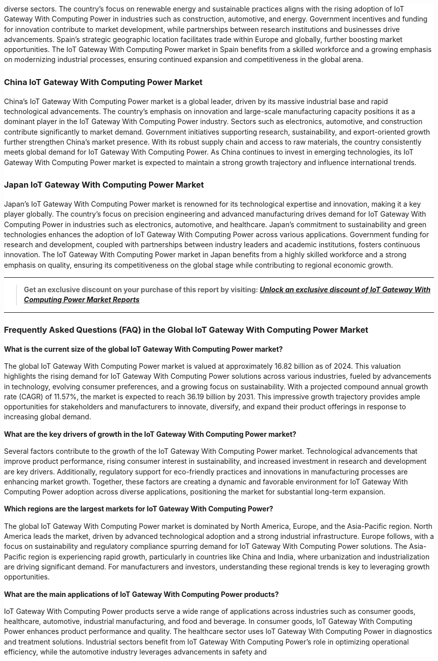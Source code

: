 diverse sectors. The country&rsquo;s focus on renewable energy and sustainable practices aligns with the rising adoption of IoT Gateway With Computing Power in industries such as construction, automotive, and energy. Government incentives and funding for innovation contribute to market development, while partnerships between research institutions and businesses drive advancements. Spain&rsquo;s strategic geographic location facilitates trade within Europe and globally, further boosting market opportunities. The IoT Gateway With Computing Power market in Spain benefits from a skilled workforce and a growing emphasis on modernizing industrial processes, ensuring continued expansion and competitiveness in the global arena.</p><h3>China IoT Gateway With Computing Power Market</h3><p>China&rsquo;s IoT Gateway With Computing Power market is a global leader, driven by its massive industrial base and rapid technological advancements. The country&rsquo;s emphasis on innovation and large-scale manufacturing capacity positions it as a dominant player in the IoT Gateway With Computing Power industry. Sectors such as electronics, automotive, and construction contribute significantly to market demand. Government initiatives supporting research, sustainability, and export-oriented growth further strengthen China&rsquo;s market presence. With its robust supply chain and access to raw materials, the country consistently meets global demand for IoT Gateway With Computing Power. As China continues to invest in emerging technologies, its IoT Gateway With Computing Power market is expected to maintain a strong growth trajectory and influence international trends.</p><h3>Japan IoT Gateway With Computing Power Market</h3><p>Japan&rsquo;s IoT Gateway With Computing Power market is renowned for its technological expertise and innovation, making it a key player globally. The country&rsquo;s focus on precision engineering and advanced manufacturing drives demand for IoT Gateway With Computing Power in industries such as electronics, automotive, and healthcare. Japan&rsquo;s commitment to sustainability and green technologies enhances the adoption of IoT Gateway With Computing Power across various applications. Government funding for research and development, coupled with partnerships between industry leaders and academic institutions, fosters continuous innovation. The IoT Gateway With Computing Power market in Japan benefits from a highly skilled workforce and a strong emphasis on quality, ensuring its competitiveness on the global stage while contributing to regional economic growth.</p><hr /><blockquote><p><strong>Get an exclusive discount on your purchase of this report by visiting: <em><a href="://marketresearchpulse.com/ask-for-discount/92642?utm_source=Github&amp;utm_medium=019">Unlock an exclusive discount of IoT Gateway With Computing Power Market Reports</a></em>&nbsp;</strong></p></blockquote><hr /><h3>Frequently Asked Questions (FAQ) in the Global IoT Gateway With Computing Power Market</h3><p><strong>What is the current size of the global IoT Gateway With Computing Power market?</strong></p><p>The global IoT Gateway With Computing Power market is valued at approximately 16.82 billion as of 2024. This valuation highlights the rising demand for IoT Gateway With Computing Power solutions across various industries, fueled by advancements in technology, evolving consumer preferences, and a growing focus on sustainability. With a projected compound annual growth rate (CAGR) of 11.57%, the market is expected to reach 36.19 billion by 2031. This impressive growth trajectory provides ample opportunities for stakeholders and manufacturers to innovate, diversify, and expand their product offerings in response to increasing global demand.</p><p><strong>What are the key drivers of growth in the IoT Gateway With Computing Power market?</strong></p><p>Several factors contribute to the growth of the IoT Gateway With Computing Power market. Technological advancements that improve product performance, rising consumer interest in sustainability, and increased investment in research and development are key drivers. Additionally, regulatory support for eco-friendly practices and innovations in manufacturing processes are enhancing market growth. Together, these factors are creating a dynamic and favorable environment for IoT Gateway With Computing Power adoption across diverse applications, positioning the market for substantial long-term expansion.</p><p><strong>Which regions are the largest markets for IoT Gateway With Computing Power?</strong></p><p>The global IoT Gateway With Computing Power market is dominated by North America, Europe, and the Asia-Pacific region. North America leads the market, driven by advanced technological adoption and a strong industrial infrastructure. Europe follows, with a focus on sustainability and regulatory compliance spurring demand for IoT Gateway With Computing Power solutions. The Asia-Pacific region is experiencing rapid growth, particularly in countries like China and India, where urbanization and industrialization are driving significant demand. For manufacturers and investors, understanding these regional trends is key to leveraging growth opportunities.</p><p><strong>What are the main applications of IoT Gateway With Computing Power products?</strong></p><p>IoT Gateway With Computing Power products serve a wide range of applications across industries such as consumer goods, healthcare, automotive, industrial manufacturing, and food and beverage. In consumer goods, IoT Gateway With Computing Power enhances product performance and quality. The healthcare sector uses IoT Gateway With Computing Power in diagnostics and treatment solutions. Industrial sectors benefit from IoT Gateway With Computing Power&rsquo;s role in optimizing operational efficiency, while the automotive industry leverages advancements in safety and